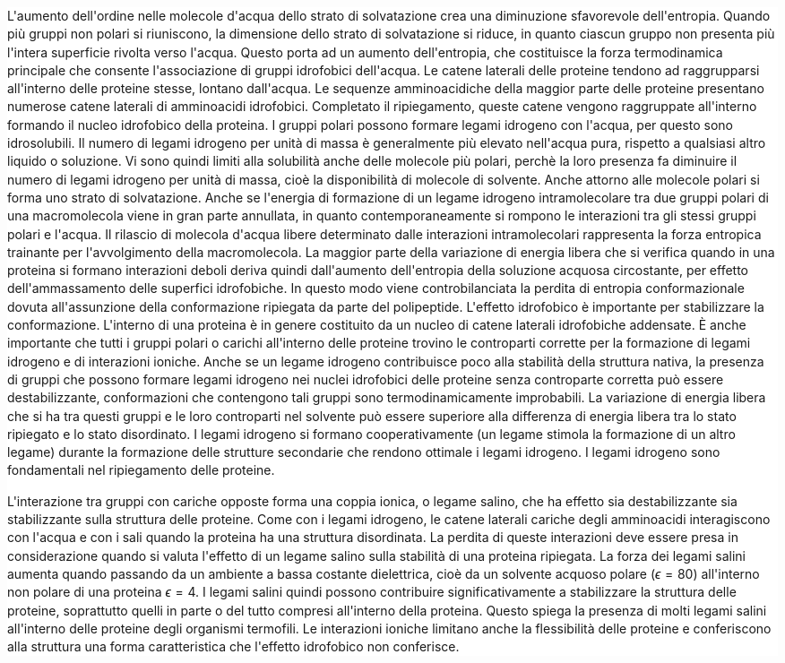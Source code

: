 L'aumento dell'ordine nelle molecole d'acqua dello strato di solvatazione crea una diminuzione sfavorevole dell'entropia. Quando più gruppi non polari si riuniscono, la dimensione dello strato di solvatazione si riduce, in quanto ciascun gruppo non presenta più l'intera superficie rivolta verso l'acqua. Questo porta ad un aumento dell'entropia, che costituisce la forza termodinamica principale che consente l'associazione di gruppi idrofobici dell'acqua.
Le catene laterali delle proteine tendono ad raggrupparsi all'interno delle proteine stesse, lontano dall'acqua. Le sequenze amminoacidiche della maggior parte delle proteine presentano numerose catene laterali di amminoacidi idrofobici.
Completato il ripiegamento, queste catene vengono raggruppate all'interno formando il nucleo idrofobico della proteina.
I gruppi polari possono formare legami idrogeno con l'acqua, per questo sono idrosolubili.
Il numero di legami idrogeno per unità di massa è generalmente più elevato nell'acqua pura, rispetto a qualsiasi altro liquido o soluzione.  Vi sono quindi limiti alla solubilità anche delle molecole più polari, perchè la loro presenza fa diminuire il numero di legami idrogeno per unità di massa, cioè la disponibilità di molecole di solvente. Anche attorno alle molecole polari si forma uno strato di solvatazione.
Anche se l'energia di formazione di un legame idrogeno intramolecolare tra due gruppi polari di una macromolecola viene in gran parte annullata, in quanto contemporaneamente si rompono le interazioni tra gli stessi gruppi polari e l'acqua. Il rilascio di molecola d'acqua libere determinato dalle interazioni intramolecolari rappresenta la forza entropica trainante per l'avvolgimento della macromolecola.
La maggior parte della variazione di energia libera che si verifica quando in una proteina si formano interazioni deboli deriva quindi dall'aumento dell'entropia della soluzione acquosa circostante, per effetto dell'ammassamento delle superfici idrofobiche. In questo modo viene controbilanciata la perdita di entropia conformazionale dovuta all'assunzione della conformazione ripiegata da parte del polipeptide.
L'effetto idrofobico è importante per stabilizzare la conformazione. L'interno di una proteina è in genere costituito da un nucleo di catene laterali  idrofobiche addensate. È anche importante che tutti i gruppi polari o carichi all'interno delle proteine trovino le controparti corrette per la formazione di legami idrogeno e di interazioni ioniche. Anche se un legame idrogeno contribuisce poco alla stabilità della struttura nativa, la presenza di gruppi che possono formare legami idrogeno nei nuclei idrofobici delle proteine senza controparte corretta può essere destabilizzante, conformazioni che contengono tali gruppi sono termodinamicamente improbabili. La variazione di energia libera che si ha tra questi gruppi e le loro controparti nel solvente può essere superiore alla differenza di energia libera tra lo stato ripiegato e lo stato disordinato. 
I legami idrogeno si formano cooperativamente (un legame stimola la formazione di un altro legame) durante la formazione delle strutture secondarie che rendono ottimale i legami idrogeno. I legami idrogeno sono fondamentali nel ripiegamento delle proteine.

L'interazione tra gruppi con cariche opposte forma una coppia ionica, o legame salino, che ha effetto sia destabilizzante sia stabilizzante sulla struttura delle proteine.
Come con i legami idrogeno, le catene laterali cariche degli amminoacidi interagiscono con l'acqua e con i sali quando la proteina ha una struttura disordinata.
La perdita di queste interazioni deve essere presa in considerazione quando si valuta l'effetto di un legame salino sulla stabilità di una proteina ripiegata.
La forza dei legami salini aumenta quando passando da un ambiente a bassa costante dielettrica, cioè da un solvente acquoso polare ($\epsilon = 80$) all'interno non polare di una proteina $\epsilon = 4$.
I legami salini quindi possono contribuire significativamente a stabilizzare la struttura delle proteine, soprattutto quelli in parte o del tutto compresi all'interno della proteina.
Questo spiega la presenza di molti legami salini all'interno delle proteine degli organismi termofili. Le interazioni ioniche limitano anche la flessibilità delle proteine e conferiscono alla struttura una forma caratteristica che l'effetto idrofobico non conferisce.
